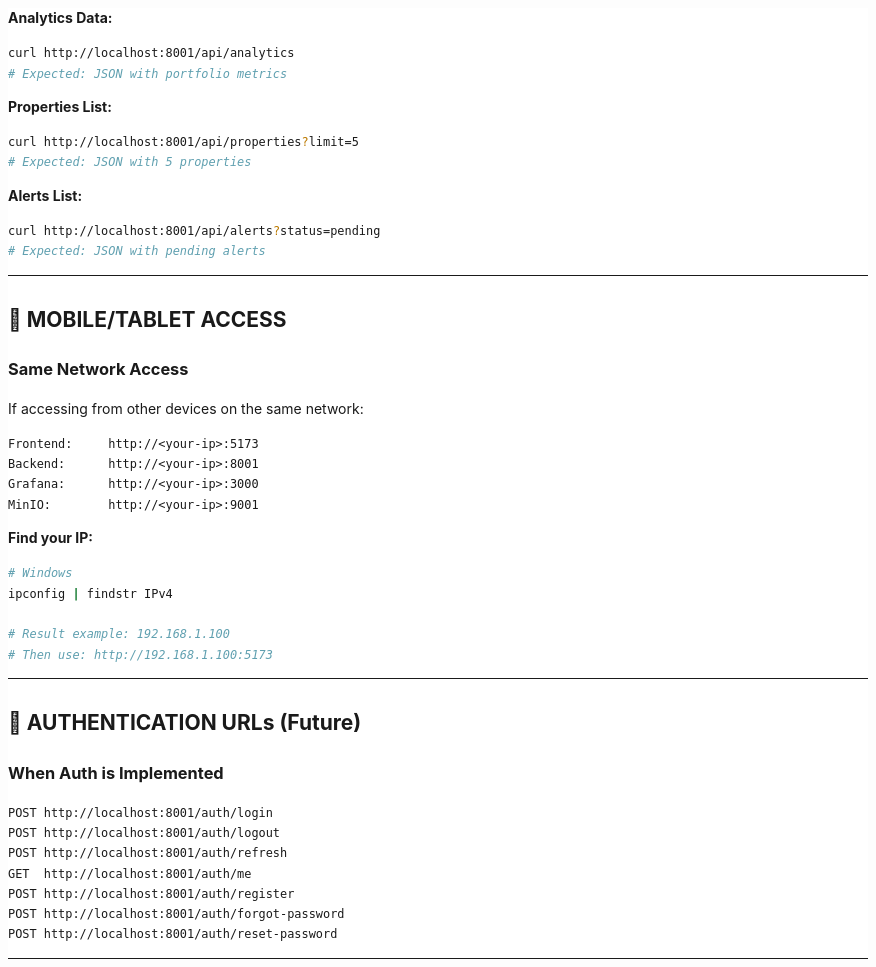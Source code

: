 **Analytics Data:**
```bash
curl http://localhost:8001/api/analytics
# Expected: JSON with portfolio metrics
```

**Properties List:**
```bash
curl http://localhost:8001/api/properties?limit=5
# Expected: JSON with 5 properties
```

**Alerts List:**
```bash
curl http://localhost:8001/api/alerts?status=pending
# Expected: JSON with pending alerts
```

---

## 📱 MOBILE/TABLET ACCESS

### **Same Network Access**

If accessing from other devices on the same network:

```
Frontend:     http://<your-ip>:5173
Backend:      http://<your-ip>:8001
Grafana:      http://<your-ip>:3000
MinIO:        http://<your-ip>:9001
```

**Find your IP:**
```bash
# Windows
ipconfig | findstr IPv4

# Result example: 192.168.1.100
# Then use: http://192.168.1.100:5173
```

---

## 🔐 AUTHENTICATION URLs (Future)

### **When Auth is Implemented**

```
POST http://localhost:8001/auth/login
POST http://localhost:8001/auth/logout
POST http://localhost:8001/auth/refresh
GET  http://localhost:8001/auth/me
POST http://localhost:8001/auth/register
POST http://localhost:8001/auth/forgot-password
POST http://localhost:8001/auth/reset-password
```

---